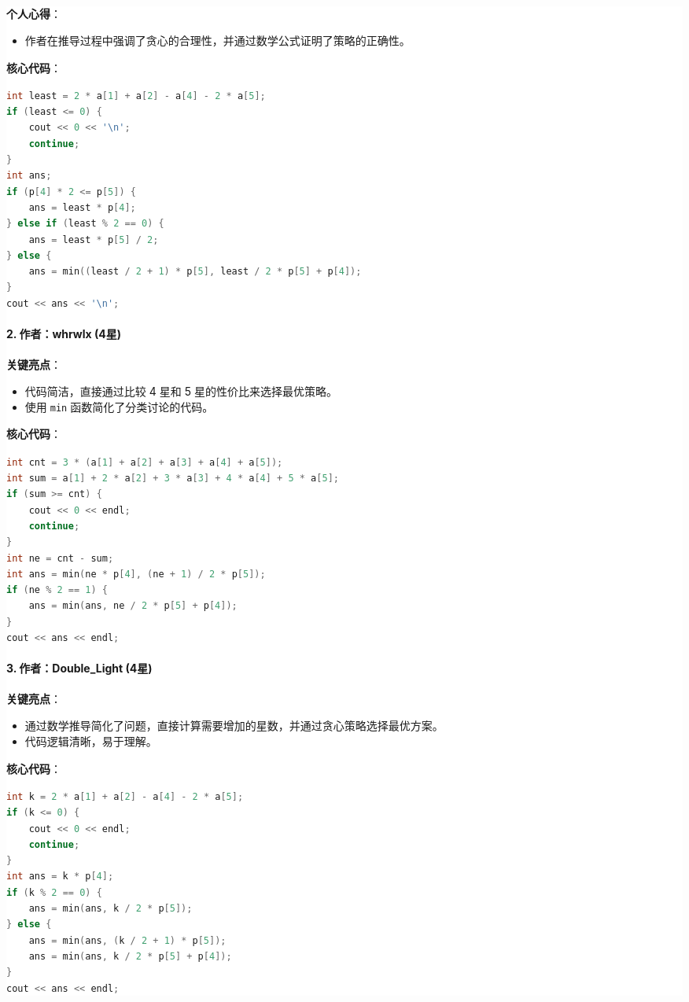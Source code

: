 **个人心得**：
- 作者在推导过程中强调了贪心的合理性，并通过数学公式证明了策略的正确性。

**核心代码**：
```cpp
int least = 2 * a[1] + a[2] - a[4] - 2 * a[5];
if (least <= 0) {
    cout << 0 << '\n';
    continue;
}
int ans;
if (p[4] * 2 <= p[5]) {
    ans = least * p[4];
} else if (least % 2 == 0) {
    ans = least * p[5] / 2;
} else {
    ans = min((least / 2 + 1) * p[5], least / 2 * p[5] + p[4]);
}
cout << ans << '\n';
```

#### 2. 作者：whrwlx (4星)
**关键亮点**：
- 代码简洁，直接通过比较 $4$ 星和 $5$ 星的性价比来选择最优策略。
- 使用 `min` 函数简化了分类讨论的代码。

**核心代码**：
```cpp
int cnt = 3 * (a[1] + a[2] + a[3] + a[4] + a[5]);
int sum = a[1] + 2 * a[2] + 3 * a[3] + 4 * a[4] + 5 * a[5];
if (sum >= cnt) {
    cout << 0 << endl;
    continue;
}
int ne = cnt - sum;
int ans = min(ne * p[4], (ne + 1) / 2 * p[5]);
if (ne % 2 == 1) {
    ans = min(ans, ne / 2 * p[5] + p[4]);
}
cout << ans << endl;
```

#### 3. 作者：Double_Light (4星)
**关键亮点**：
- 通过数学推导简化了问题，直接计算需要增加的星数，并通过贪心策略选择最优方案。
- 代码逻辑清晰，易于理解。

**核心代码**：
```cpp
int k = 2 * a[1] + a[2] - a[4] - 2 * a[5];
if (k <= 0) {
    cout << 0 << endl;
    continue;
}
int ans = k * p[4];
if (k % 2 == 0) {
    ans = min(ans, k / 2 * p[5]);
} else {
    ans = min(ans, (k / 2 + 1) * p[5]);
    ans = min(ans, k / 2 * p[5] + p[4]);
}
cout << ans << endl;
```


[problemUrl]: https://atcoder.jp/contests/arc174/tasks/arc174_b